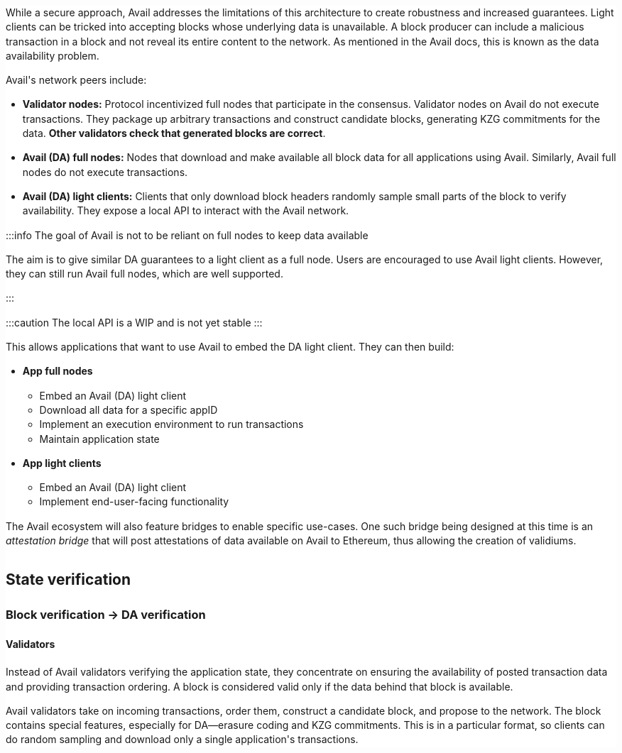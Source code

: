 While a secure approach, Avail addresses the limitations of this architecture to create robustness and increased guarantees. Light clients can be tricked into accepting blocks whose underlying data is unavailable. A block producer can include a malicious transaction in a block and not reveal its entire content to the network. As mentioned in the Avail docs, this is known as the data availability problem.

Avail's network peers include:

* **Validator nodes:** Protocol incentivized full nodes that participate in the consensus. Validator nodes on Avail do not execute transactions. They package up arbitrary transactions and construct candidate blocks, generating KZG commitments for the data. **Other validators check that generated blocks are correct**.

* **Avail (DA) full nodes:** Nodes that download and make available all block data for all applications using Avail. Similarly, Avail full nodes do not execute transactions.

* **Avail (DA) light clients:** Clients that only download block headers randomly sample small parts of the block to verify availability. They expose a local API to interact with the Avail network.

:::info The goal of Avail is not to be reliant on full nodes to keep data available

The aim is to give similar DA guarantees to a light client as a full node. Users are encouraged to use Avail light clients. However, they can still run Avail full nodes, which are well supported.

:::

:::caution The local API is a WIP and is not yet stable
:::

This allows applications that want to use Avail to embed the DA light client. They can then build:

* **App full nodes**
  - Embed an Avail (DA) light client
  - Download all data for a specific appID
  - Implement an execution environment to run transactions
  - Maintain application state

* **App light clients**
  - Embed an Avail (DA) light client
  - Implement end-user-facing functionality

The Avail ecosystem will also feature bridges to enable specific use-cases. One such bridge being designed at this time is an _attestation bridge_ that will post attestations of data available on Avail to Ethereum, thus allowing the creation of validiums.

## State verification

### Block verification &rarr; DA verification

#### Validators

Instead of Avail validators verifying the application state, they concentrate on ensuring the availability of posted transaction data and providing transaction ordering. A block is considered valid only if the data behind that block is available.

Avail validators take on incoming transactions, order them, construct a candidate block, and propose to the network. The block contains special features, especially for DA—erasure coding and KZG commitments. This is in a particular format, so clients can do random sampling and download only a single application's transactions.

